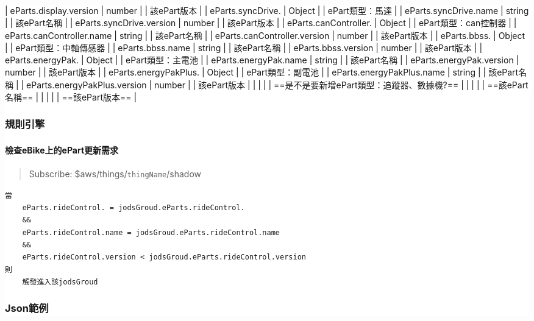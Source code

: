 | eParts.display.version          | number          |      | 該ePart版本                                           |
| eParts.syncDrive.               | Object          |      | ePart類型：馬達                                       |
| eParts.syncDrive.name           | string          |      | 該ePart名稱                                           |
| eParts.syncDrive.version        | number          |      | 該ePart版本                                           |
| eParts.canController.           | Object          |      | ePart類型：can控制器                                  |
| eParts.canController.name       | string          |      | 該ePart名稱                                           |
| eParts.canController.version    | number          |      | 該ePart版本                                           |
| eParts.bbss.                    | Object          |      | ePart類型：中軸傳感器                                 |
| eParts.bbss.name                | string          |      | 該ePart名稱                                           |
| eParts.bbss.version             | number          |      | 該ePart版本                                           |
| eParts.energyPak.               | Object          |      | ePart類型：主電池                                     |
| eParts.energyPak.name           | string          |      | 該ePart名稱                                           |
| eParts.energyPak.version        | number          |      | 該ePart版本                                           |
| eParts.energyPakPlus.           | Object          |      | ePart類型：副電池                                     |
| eParts.energyPakPlus.name       | string          |      | 該ePart名稱                                           |
| eParts.energyPakPlus.version    | number          |      | 該ePart版本                                           |
|                                 |                 |      | ==是不是要新增ePart類型：追蹤器、數據機?==            |
|                                 |                 |      | ==該ePart名稱==                                       |
|                                 |                 |      | ==該ePart版本==                                       |


### 規則引擎

#### 檢查eBike上的ePart更新需求

> Subscribe: $aws/things/`thingName`/shadow

```
當
    eParts.rideControl. = jodsGroud.eParts.rideControl.
    &&
    eParts.rideControl.name = jodsGroud.eParts.rideControl.name
    &&
    eParts.rideControl.version < jodsGroud.eParts.rideControl.version
則 
	觸發進入該jodsGroud
```

### Json範例
